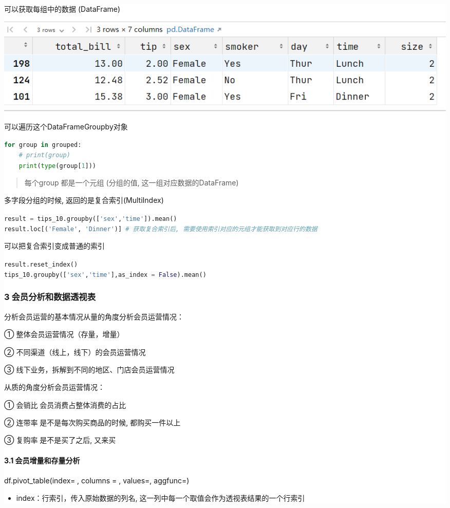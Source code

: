 可以获取每组中的数据 (DataFrame)

![image-20230903121614962](./assets/image-20230903121614962.png)

可以遍历这个DataFrameGroupby对象

```python
for group in grouped:
    # print(group)
    print(type(group[1]))
```

>每个group 都是一个元组 (分组的值, 这一组对应数据的DataFrame)

多字段分组的时候, 返回的是复合索引(MultiIndex)

```python
result = tips_10.groupby(['sex','time']).mean()
result.loc[('Female', 'Dinner')] # 获取复合索引后, 需要使用索引对应的元组才能获取到对应行的数据
```

可以把复合索引变成普通的索引

```python
result.reset_index()
tips_10.groupby(['sex','time'],as_index = False).mean()
```

### 3 会员分析和数据透视表

分析会员运营的基本情况从量的角度分析会员运营情况：

① 整体会员运营情况（存量，增量）

② 不同渠道（线上，线下）的会员运营情况

③ 线下业务，拆解到不同的地区、门店会员运营情况

从质的角度分析会员运营情况：

① 会销比 会员消费占整体消费的占比

② 连带率 是不是每次购买商品的时候, 都购买一件以上

③ 复购率 是不是买了之后, 又来买

#### 3.1 会员增量和存量分析

df.pivot_table(index= , columns = , values=, aggfunc=)

- index：行索引，传入原始数据的列名, 这一列中每一个取值会作为透视表结果的一个行索引
